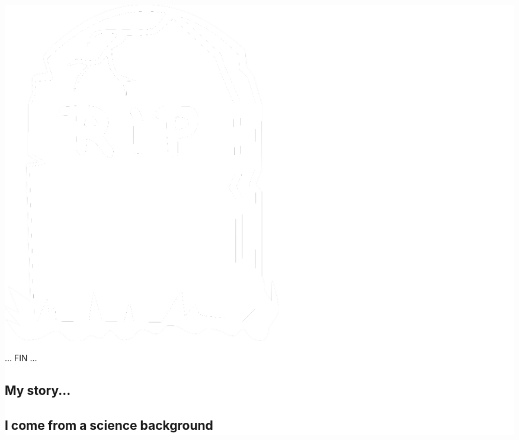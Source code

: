 <img src="/css/images/2018-10-10-killing-accessibility-with-five-words/rip.png" style="background-color:transparent; width:33rem; box-shadow:none;" alt="Grave stone with RIP written on it."/>
</section>
<section class="no-background smythe" data-background-image="/css/images/2018-10-10-killing-accessibility-with-five-words/frame.png">
<p>... FIN ...</p>
</section>
<section data-background="white" class="no-background smythe-dark" >
<h1>My story...</h1>
</section>
<section data-background="white" class="no-background smythe-dark" >
<h1>I come from a science background</h1>
